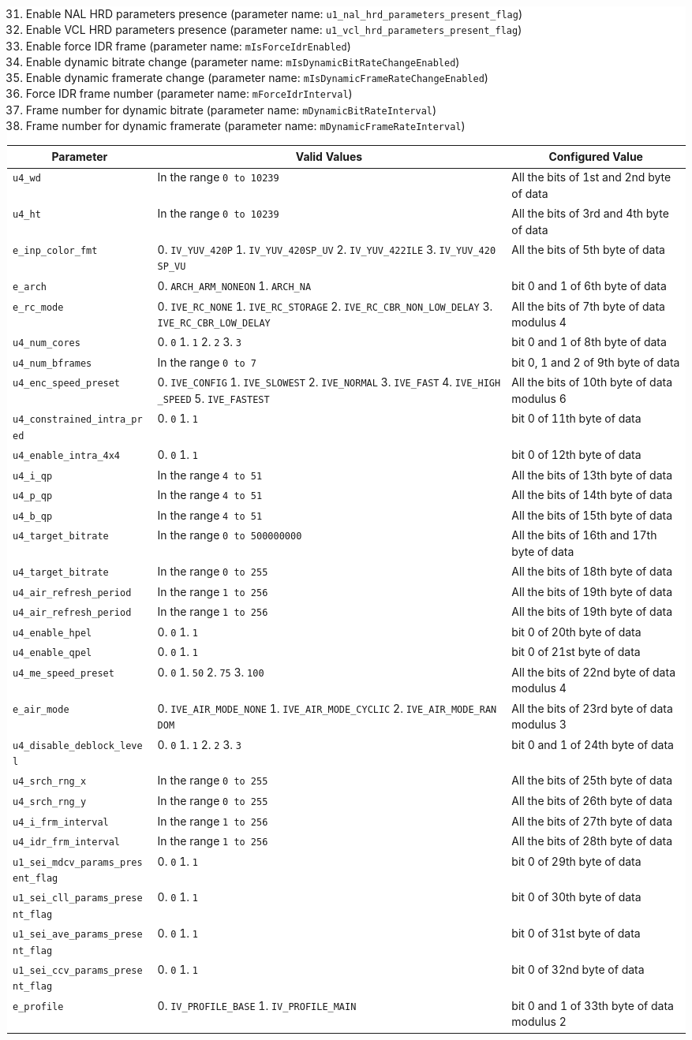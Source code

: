 31. Enable NAL HRD parameters presence (parameter name: `u1_nal_hrd_parameters_present_flag`)
32. Enable VCL HRD parameters presence (parameter name: `u1_vcl_hrd_parameters_present_flag`)
33. Enable force IDR frame (parameter name: `mIsForceIdrEnabled`)
34. Enable dynamic bitrate change (parameter name: `mIsDynamicBitRateChangeEnabled`)
35. Enable dynamic framerate change (parameter name: `mIsDynamicFrameRateChangeEnabled`)
36. Force IDR frame number (parameter name: `mForceIdrInterval`)
37. Frame number for dynamic bitrate (parameter name: `mDynamicBitRateInterval`)
38. Frame number for dynamic framerate (parameter name: `mDynamicFrameRateInterval`)

| Parameter| Valid Values| Configured Value|
|------------- |-------------| ----- |
| `u4_wd` | In the range `0 to 10239` | All the bits of 1st and 2nd byte of data |
| `u4_ht` | In the range `0 to 10239` | All the bits of 3rd and 4th byte of data |
| `e_inp_color_fmt` | 0. `IV_YUV_420P` 1. `IV_YUV_420SP_UV` 2. `IV_YUV_422ILE` 3. `IV_YUV_420SP_VU` | All the bits of 5th byte of data |
| `e_arch` | 0. `ARCH_ARM_NONEON` 1. `ARCH_NA` | bit 0 and 1 of 6th byte of data |
| `e_rc_mode` | 0. `IVE_RC_NONE` 1. `IVE_RC_STORAGE` 2. `IVE_RC_CBR_NON_LOW_DELAY` 3. `IVE_RC_CBR_LOW_DELAY` | All the bits of 7th byte of data modulus 4 |
| `u4_num_cores` | 0. `0` 1. `1` 2. `2` 3. `3`| bit 0 and 1 of 8th byte of data |
| `u4_num_bframes` | In the range `0 to 7` | bit 0, 1 and 2 of 9th byte of data |
| `u4_enc_speed_preset` | 0. `IVE_CONFIG` 1. `IVE_SLOWEST` 2. `IVE_NORMAL` 3. `IVE_FAST` 4. `IVE_HIGH_SPEED` 5. `IVE_FASTEST` | All the bits of 10th byte of data modulus 6 |
| `u4_constrained_intra_pred` | 0. `0` 1. `1` | bit 0 of 11th byte of data |
| `u4_enable_intra_4x4` | 0. `0` 1. `1` | bit 0 of 12th byte of data |
| `u4_i_qp` | In the range `4 to 51` | All the bits of 13th byte of data |
| `u4_p_qp` | In the range `4 to 51` | All the bits of 14th byte of data |
| `u4_b_qp` | In the range `4 to 51` | All the bits of 15th byte of data |
| `u4_target_bitrate` | In the range `0 to 500000000` | All the bits of 16th and 17th byte of data |
| `u4_target_bitrate` | In the range `0 to 255` | All the bits of 18th byte of data |
| `u4_air_refresh_period` | In the range `1 to 256` | All the bits of 19th byte of data |
| `u4_air_refresh_period` | In the range `1 to 256` | All the bits of 19th byte of data |
| `u4_enable_hpel` | 0. `0` 1. `1` | bit 0 of 20th byte of data |
| `u4_enable_qpel` | 0. `0` 1. `1` | bit 0 of 21st byte of data |
| `u4_me_speed_preset` | 0. `0` 1. `50` 2. `75` 3. `100` | All the bits of 22nd byte of data modulus 4 |
| `e_air_mode` | 0. `IVE_AIR_MODE_NONE` 1. `IVE_AIR_MODE_CYCLIC` 2. `IVE_AIR_MODE_RANDOM` | All the bits of 23rd byte of data modulus 3 |
| `u4_disable_deblock_level` | 0. `0` 1. `1` 2. `2` 3. `3` | bit 0 and 1 of 24th byte of data |
| `u4_srch_rng_x` | In the range `0 to 255` | All the bits of 25th byte of data |
| `u4_srch_rng_y` | In the range `0 to 255`| All the bits of 26th byte of data |
| `u4_i_frm_interval` | In the range `1 to 256` | All the bits of 27th byte of data |
| `u4_idr_frm_interval` | In the range `1 to 256` | All the bits of 28th byte of data |
| `u1_sei_mdcv_params_present_flag` | 0. `0` 1. `1` | bit 0 of 29th byte of data |
| `u1_sei_cll_params_present_flag` | 0. `0` 1. `1` | bit 0 of 30th byte of data |
| `u1_sei_ave_params_present_flag` | 0. `0` 1. `1` | bit 0 of 31st byte of data |
| `u1_sei_ccv_params_present_flag` | 0. `0` 1. `1` | bit 0 of 32nd byte of data |
| `e_profile` | 0. `IV_PROFILE_BASE` 1. `IV_PROFILE_MAIN` | bit 0 and 1 of 33th byte of data modulus 2 |